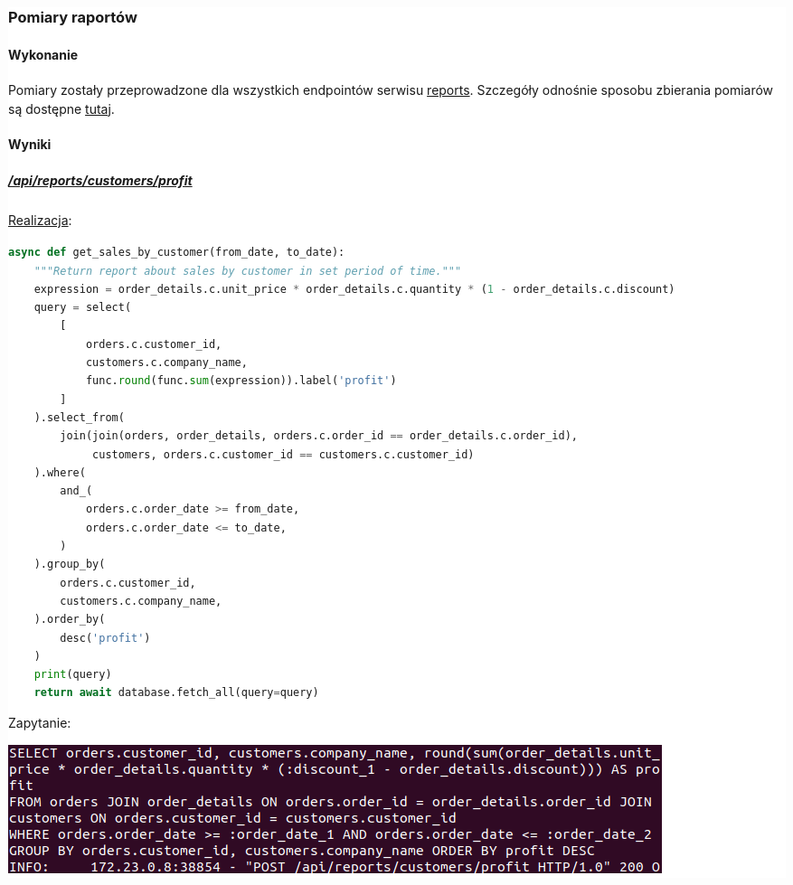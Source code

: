 ### Pomiary raportów

#### Wykonanie

Pomiary zostały przeprowadzone dla wszystkich endpointów serwisu 
[reports](https://github.com/ethru/northwind_psql/blob/master/reports-service/app/api/reports.py#L14-L46).
Szczegóły odnośnie sposobu zbierania pomiarów są dostępne [tutaj](Pomiary-opis.md).

#### Wyniki

##### [/api/reports/customers/profit](https://github.com/ethru/northwind_psql/blob/master/reports-service/app/api/reports.py#L14-L18)

[Realizacja](https://github.com/ethru/northwind_psql/blob/master/reports-service/app/api/db.py#L63-L87):
```python
async def get_sales_by_customer(from_date, to_date):
    """Return report about sales by customer in set period of time."""
    expression = order_details.c.unit_price * order_details.c.quantity * (1 - order_details.c.discount)
    query = select(
        [
            orders.c.customer_id,
            customers.c.company_name,
            func.round(func.sum(expression)).label('profit')
        ]
    ).select_from(
        join(join(orders, order_details, orders.c.order_id == order_details.c.order_id),
             customers, orders.c.customer_id == customers.c.customer_id)
    ).where(
        and_(
            orders.c.order_date >= from_date,
            orders.c.order_date <= to_date,
        )
    ).group_by(
        orders.c.customer_id,
        customers.c.company_name,
    ).order_by(
        desc('profit')
    )
    print(query)
    return await database.fetch_all(query=query)
```

Zapytanie:

![zapytanie](img/tests/query/report_profit.png)
